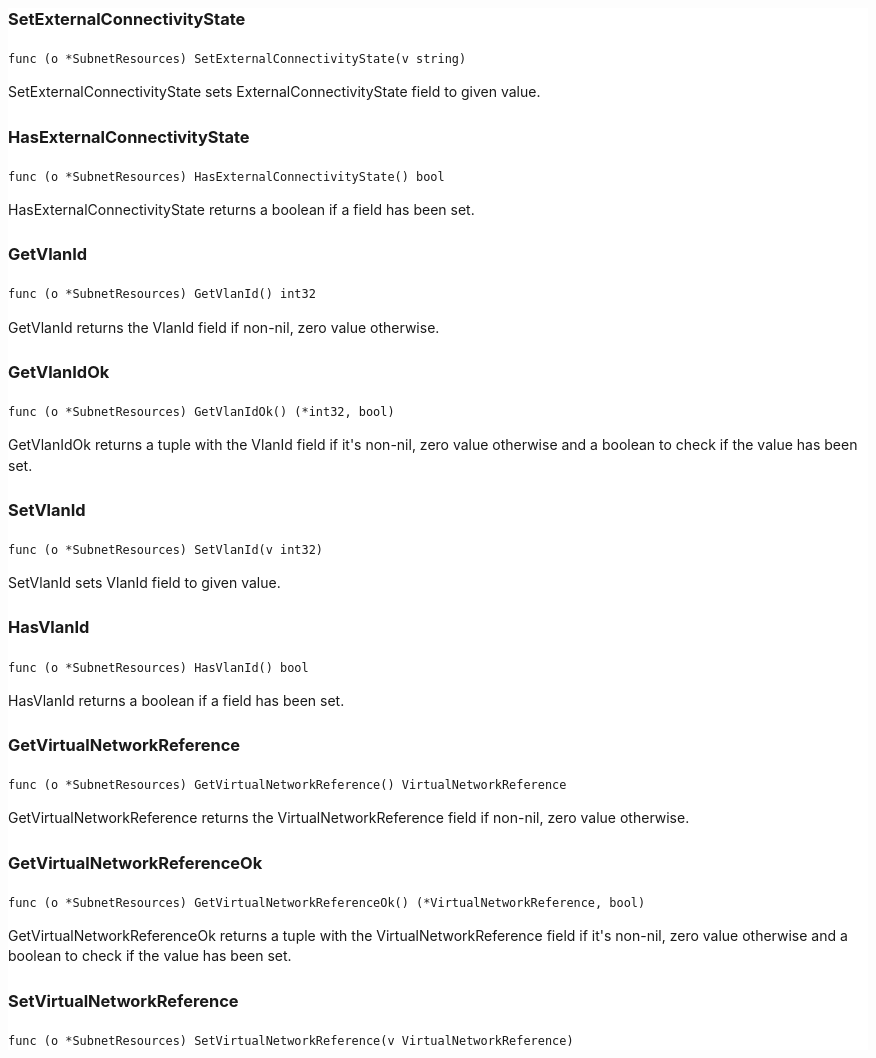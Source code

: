 ### SetExternalConnectivityState

`func (o *SubnetResources) SetExternalConnectivityState(v string)`

SetExternalConnectivityState sets ExternalConnectivityState field to given value.

### HasExternalConnectivityState

`func (o *SubnetResources) HasExternalConnectivityState() bool`

HasExternalConnectivityState returns a boolean if a field has been set.

### GetVlanId

`func (o *SubnetResources) GetVlanId() int32`

GetVlanId returns the VlanId field if non-nil, zero value otherwise.

### GetVlanIdOk

`func (o *SubnetResources) GetVlanIdOk() (*int32, bool)`

GetVlanIdOk returns a tuple with the VlanId field if it's non-nil, zero value otherwise
and a boolean to check if the value has been set.

### SetVlanId

`func (o *SubnetResources) SetVlanId(v int32)`

SetVlanId sets VlanId field to given value.

### HasVlanId

`func (o *SubnetResources) HasVlanId() bool`

HasVlanId returns a boolean if a field has been set.

### GetVirtualNetworkReference

`func (o *SubnetResources) GetVirtualNetworkReference() VirtualNetworkReference`

GetVirtualNetworkReference returns the VirtualNetworkReference field if non-nil, zero value otherwise.

### GetVirtualNetworkReferenceOk

`func (o *SubnetResources) GetVirtualNetworkReferenceOk() (*VirtualNetworkReference, bool)`

GetVirtualNetworkReferenceOk returns a tuple with the VirtualNetworkReference field if it's non-nil, zero value otherwise
and a boolean to check if the value has been set.

### SetVirtualNetworkReference

`func (o *SubnetResources) SetVirtualNetworkReference(v VirtualNetworkReference)`
